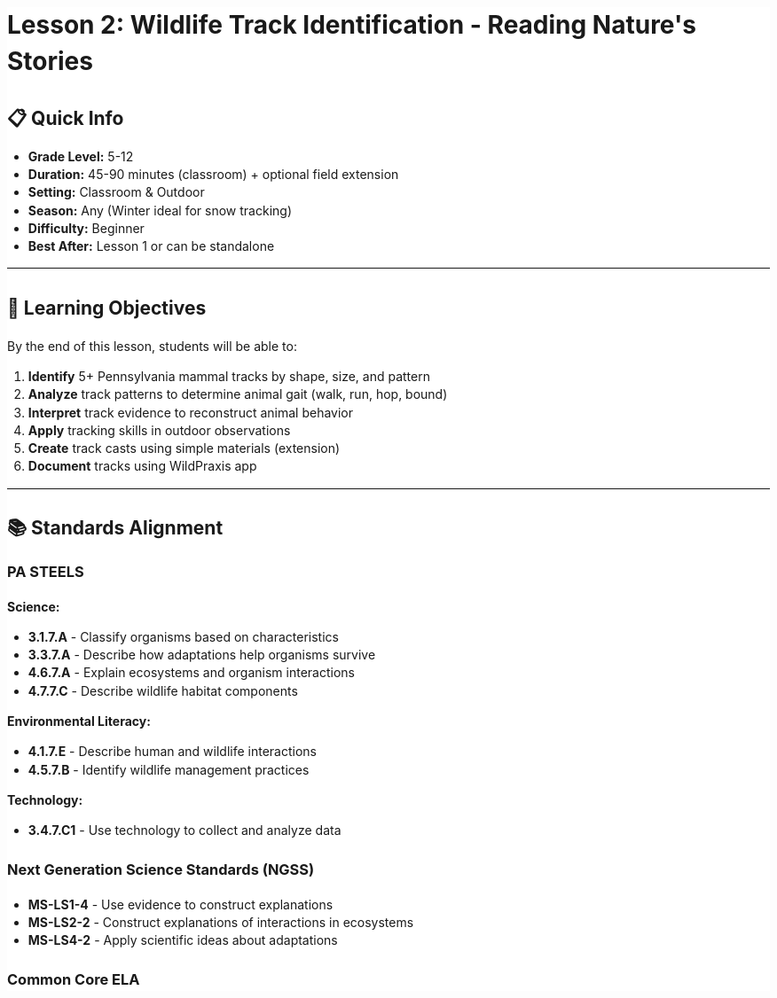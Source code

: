 # Lesson 2: Wildlife Track Identification - Reading Nature's Stories

## 📋 Quick Info

- **Grade Level:** 5-12  
- **Duration:** 45-90 minutes (classroom) + optional field extension  
- **Setting:** Classroom & Outdoor  
- **Season:** Any (Winter ideal for snow tracking)  
- **Difficulty:** Beginner  
- **Best After:** Lesson 1 or can be standalone

---

## 🎯 Learning Objectives

By the end of this lesson, students will be able to:

1. **Identify** 5+ Pennsylvania mammal tracks by shape, size, and pattern
2. **Analyze** track patterns to determine animal gait (walk, run, hop, bound)
3. **Interpret** track evidence to reconstruct animal behavior
4. **Apply** tracking skills in outdoor observations
5. **Create** track casts using simple materials (extension)
6. **Document** tracks using WildPraxis app

---

## 📚 Standards Alignment

### PA STEELS

**Science:**
- **3.1.7.A** - Classify organisms based on characteristics
- **3.3.7.A** - Describe how adaptations help organisms survive
- **4.6.7.A** - Explain ecosystems and organism interactions
- **4.7.7.C** - Describe wildlife habitat components

**Environmental Literacy:**
- **4.1.7.E** - Describe human and wildlife interactions
- **4.5.7.B** - Identify wildlife management practices

**Technology:**
- **3.4.7.C1** - Use technology to collect and analyze data

### Next Generation Science Standards (NGSS)

- **MS-LS1-4** - Use evidence to construct explanations
- **MS-LS2-2** - Construct explanations of interactions in ecosystems
- **MS-LS4-2** - Apply scientific ideas about adaptations

### Common Core ELA

